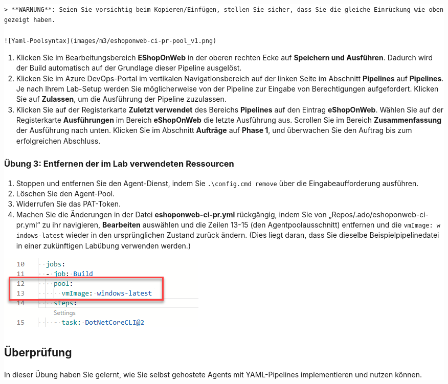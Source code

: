     > **WARNUNG**: Seien Sie vorsichtig beim Kopieren/Einfügen, stellen Sie sicher, dass Sie die gleiche Einrückung wie oben gezeigt haben.

    ![Yaml-Poolsyntax](images/m3/eshoponweb-ci-pr-pool_v1.png)

1. Klicken Sie im Bearbeitungsbereich **EShopOnWeb** in der oberen rechten Ecke auf **Speichern und Ausführen**. Dadurch wird der Build automatisch auf der Grundlage dieser Pipeline ausgelöst.
1. Klicken Sie im Azure DevOps-Portal im vertikalen Navigationsbereich auf der linken Seite im Abschnitt **Pipelines** auf **Pipelines**. Je nach Ihrem Lab-Setup werden Sie möglicherweise von der Pipeline zur Eingabe von Berechtigungen aufgefordert. Klicken Sie auf **Zulassen**, um die Ausführung der Pipeline zuzulassen. 
1. Klicken Sie auf der Registerkarte **Zuletzt verwendet** des Bereichs **Pipelines** auf den Eintrag **eShopOnWeb**. Wählen Sie auf der Registerkarte **Ausführungen** im Bereich **eShopOnWeb** die letzte Ausführung aus. Scrollen Sie im Bereich **Zusammenfassung** der Ausführung nach unten. Klicken Sie im Abschnitt **Aufträge** auf **Phase 1**, und überwachen Sie den Auftrag bis zum erfolgreichen Abschluss.

### Übung 3: Entfernen der im Lab verwendeten Ressourcen

1. Stoppen und entfernen Sie den Agent-Dienst, indem Sie `.\config.cmd remove` über die Eingabeaufforderung ausführen.
1. Löschen Sie den Agent-Pool.
1. Widerrufen Sie das PAT-Token.
1. Machen Sie die Änderungen in der Datei **eshoponweb-ci-pr.yml** rückgängig, indem Sie von „Repos/.ado/eshoponweb-ci-pr.yml“ zu ihr navigieren, **Bearbeiten** auswählen und die Zeilen 13-15 (den Agentpoolausschnitt) entfernen und die `vmImage: windows-latest` wieder in den ursprünglichen Zustand zurück ändern. (Dies liegt daran, dass Sie dieselbe Beispielpipelinedatei in einer zukünftigen Labübung verwenden werden.)

![Wiederherstellen des Pipelinepools auf vmImage-Einstellungen](images/m3/eshoponweb-ci-pr-vmimage_v1.png)

## Überprüfung

In dieser Übung haben Sie gelernt, wie Sie selbst gehostete Agents mit YAML-Pipelines implementieren und nutzen können.
